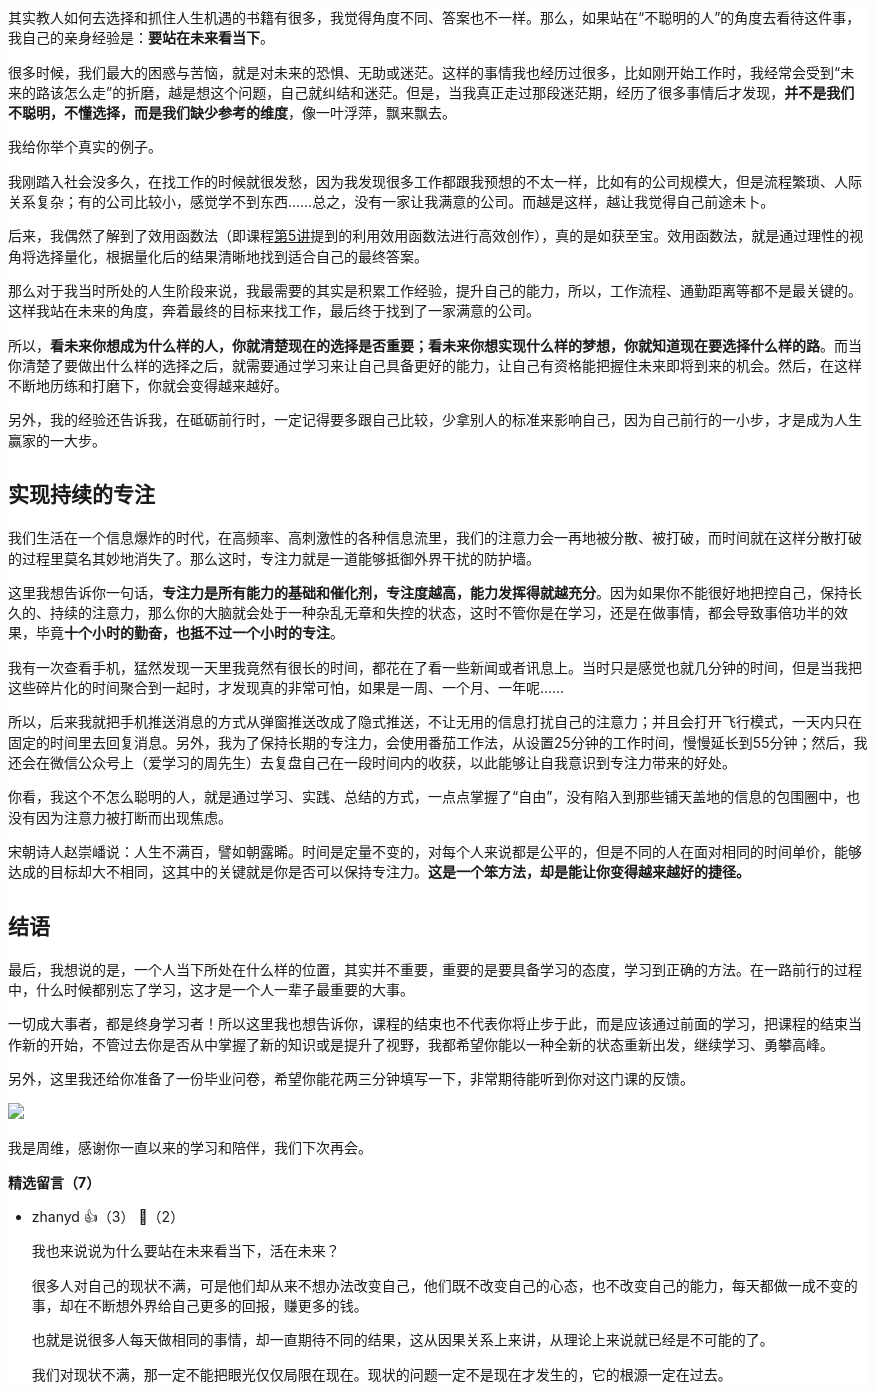 其实教人如何去选择和抓住人生机遇的书籍有很多，我觉得角度不同、答案也不一样。那么，如果站在“不聪明的人”的角度去看待这件事，我自己的亲身经验是：**要站在未来看当下**。

很多时候，我们最大的困惑与苦恼，就是对未来的恐惧、无助或迷茫。这样的事情我也经历过很多，比如刚开始工作时，我经常会受到“未来的路该怎么走”的折磨，越是想这个问题，自己就纠结和迷茫。但是，当我真正走过那段迷茫期，经历了很多事情后才发现，**并不是我们不聪明，不懂选择，而是我们缺少参考的维度**，像一叶浮萍，飘来飘去。

我给你举个真实的例子。

我刚踏入社会没多久，在找工作的时候就很发愁，因为我发现很多工作都跟我预想的不太一样，比如有的公司规模大，但是流程繁琐、人际关系复杂；有的公司比较小，感觉学不到东西……总之，没有一家让我满意的公司。而越是这样，越让我觉得自己前途未卜。

后来，我偶然了解到了效用函数法（即课程[第5讲](https://time.geekbang.org/column/article/350270)提到的利用效用函数法进行高效创作），真的是如获至宝。效用函数法，就是通过理性的视角将选择量化，根据量化后的结果清晰地找到适合自己的最终答案。

那么对于我当时所处的人生阶段来说，我最需要的其实是积累工作经验，提升自己的能力，所以，工作流程、通勤距离等都不是最关键的。这样我站在未来的角度，奔着最终的目标来找工作，最后终于找到了一家满意的公司。

所以，**看未来你想成为什么样的人，你就清楚现在的选择是否重要；看未来你想实现什么样的梦想，你就知道现在要选择什么样的路**。而当你清楚了要做出什么样的选择之后，就需要通过学习来让自己具备更好的能力，让自己有资格能把握住未来即将到来的机会。然后，在这样不断地历练和打磨下，你就会变得越来越好。

另外，我的经验还告诉我，在砥砺前行时，一定记得要多跟自己比较，少拿别人的标准来影响自己，因为自己前行的一小步，才是成为人生赢家的一大步。

## 实现持续的专注

我们生活在一个信息爆炸的时代，在高频率、高刺激性的各种信息流里，我们的注意力会一再地被分散、被打破，而时间就在这样分散打破的过程里莫名其妙地消失了。那么这时，专注力就是一道能够抵御外界干扰的防护墙。

这里我想告诉你一句话，**专注力是所有能力的基础和催化剂，专注度越高，能力发挥得就越充分**。因为如果你不能很好地把控自己，保持长久的、持续的注意力，那么你的大脑就会处于一种杂乱无章和失控的状态，这时不管你是在学习，还是在做事情，都会导致事倍功半的效果，毕竟**十个小时的勤奋，也抵不过一个小时的专注**。

我有一次查看手机，猛然发现一天里我竟然有很长的时间，都花在了看一些新闻或者讯息上。当时只是感觉也就几分钟的时间，但是当我把这些碎片化的时间聚合到一起时，才发现真的非常可怕，如果是一周、一个月、一年呢……

所以，后来我就把手机推送消息的方式从弹窗推送改成了隐式推送，不让无用的信息打扰自己的注意力；并且会打开飞行模式，一天内只在固定的时间里去回复消息。另外，我为了保持长期的专注力，会使用番茄工作法，从设置25分钟的工作时间，慢慢延长到55分钟；然后，我还会在微信公众号上（爱学习的周先生）去复盘自己在一段时间内的收获，以此能够让自我意识到专注力带来的好处。

你看，我这个不怎么聪明的人，就是通过学习、实践、总结的方式，一点点掌握了“自由”，没有陷入到那些铺天盖地的信息的包围圈中，也没有因为注意力被打断而出现焦虑。

宋朝诗人赵崇嶓说：人生不满百，譬如朝露晞。时间是定量不变的，对每个人来说都是公平的，但是不同的人在面对相同的时间单价，能够达成的目标却大不相同，这其中的关键就是你是否可以保持专注力。**这是一个笨方法，却是能让你变得越来越好的捷径。**

## 结语

最后，我想说的是，一个人当下所处在什么样的位置，其实并不重要，重要的是要具备学习的态度，学习到正确的方法。在一路前行的过程中，什么时候都别忘了学习，这才是一个人一辈子最重要的大事。

一切成大事者，都是终身学习者！所以这里我也想告诉你，课程的结束也不代表你将止步于此，而是应该通过前面的学习，把课程的结束当作新的开始，不管过去你是否从中掌握了新的知识或是提升了视野，我都希望你能以一种全新的状态重新出发，继续学习、勇攀高峰。

另外，这里我还给你准备了一份毕业问卷，希望你能花两三分钟填写一下，非常期待能听到你对这门课的反馈。

[![](https://static001.geekbang.org/resource/image/79/91/79ebb42c5136e8c5f7da2f82968df791.jpg?wh=1142%2A801)](https://jinshuju.net/f/wP3YV2)

我是周维，感谢你一直以来的学习和陪伴，我们下次再会。
<div><strong>精选留言（7）</strong></div><ul>
<li><span>zhanyd</span> 👍（3） 💬（2）<p>我也来说说为什么要站在未来看当下，活在未来？

很多人对自己的现状不满，可是他们却从来不想办法改变自己，他们既不改变自己的心态，也不改变自己的能力，每天都做一成不变的事，却在不断想外界给自己更多的回报，赚更多的钱。

也就是说很多人每天做相同的事情，却一直期待不同的结果，这从因果关系上来讲，从理论上来说就已经是不可能的了。

我们对现状不满，那一定不能把眼光仅仅局限在现在。现状的问题一定不是现在才发生的，它的根源一定在过去。
